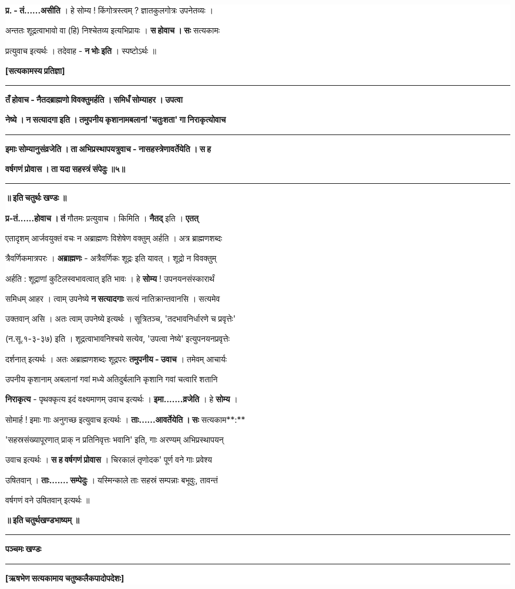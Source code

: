 **प्र. - तं......असीति**   । हे सोम्य ! किंगोत्रस्त्वम् ? ज्ञातकुलगोत्रः उपनेतव्यः ।

अन्ततः शूद्रत्वाभावो वा (हि) निश्चेतव्य इत्यभिप्रायः । **स होवाच । सः**   सत्यकामः

प्रत्युवाच इत्यर्थः । तदेवाह - **न भोः इति**   । स्पष्टोऽर्थः ॥

**\[सत्यकामस्य प्रतिज्ञा\]**  

****

**तँ होवाच - नैतदब्राह्मणो विवक्तुमर्हति । समिधँ सोम्याहर । उपत्वा**  

**नेष्ये । न सत्यादगा इति । तमुपनीय कृशानामबलानां 'चतुःशता' गा निराकृत्योवाच**  

****

**इमाः सोम्यानुसंव्रजेति । ता अभिप्रस्थापयत्रुवाच - नासहस्त्रेणावर्तेयेति । स ह**  

**वर्षगणं प्रोवास । ता यदा सहस्त्रं संपेदुः ॥५॥**  

****

**॥ इति चतुर्थः खण्डः ॥**  

**प्र-तं......होवाच । तं**   गौतमः प्रत्युवाच । किमिति । **नैतद्**   इति । **एतत्**  

एतादृशम् आर्जवयुक्तं वचः न अब्राह्मणः विशेषेण वक्तुम् अर्हति । अत्र ब्राह्मणशब्दः

त्रैवर्णिकमात्रपरः । **अब्राह्मणः**   - अत्रैवर्णिकः शूद्रः इति यावत् । शूद्रो न विवक्तुम्

अर्हति : शूद्राणां कुटिलस्वभावत्वात् इति भावः । हे **सोम्य**   ! उपनयनसंस्कारार्थं

समिधम् आहर । त्वाम् उपनेष्ये **न सत्यादगाः**   सत्यं नातिक्रान्तवानसि । सत्यमेव

उक्तवान् असि । अतः त्वाम् उपनेष्ये इत्यर्थः । सूत्रितञ्च, 'तदभावनिर्धारणे च प्रवृत्तेः'

(न.सू.१-३-३७) इति । शूद्रत्वाभावनिश्चये सत्येव, 'उपत्वा नेष्ये' इत्युपनयनप्रवृत्तेः

दर्शनात् इत्यर्थः । अतः अब्राह्मणशब्दः शूद्रपरः **तमुपनीय - उवाच**   । तमेवम् आचार्यः

उपनीय कृशानाम् अबलानां गवां मध्ये अतिदुर्बलानि कृशानि गवां चत्वारि शतानि

**निराकृत्य**   - पृथक्कृत्य इदं वक्ष्यमाणम् उवाच इत्यर्थः । **इमा.......व्रजेति**   । हे **सोम्य**   ।

सोमार्ह ! इमाः गाः अनुगच्छ इत्युवाच इत्यर्थः । **ताः......आवर्तेयेति । सः**   सत्यकाम**:**  

'सहस्रसंख्यापूरणात् प्राक् न प्रतिनिवृत्तः भवानि' इति, गाः अरण्यम् अभिप्रस्थापयन्

उवाच इत्यर्थः । **स ह वर्षगणं प्रोवास**   । चिरकालं तृणोदक' पूर्ण वने गाः प्रवेश्य

उषितवान् । **ताः....... सम्पेदुः**   । यस्मिन्काले ताः सहस्रं सम्पन्नाः बभूवुः, तावन्तं

वर्षगणं वने उषितवान् इत्यर्थः ॥

**॥ इति चतुर्थखण्डभाष्यम् ॥**  

****

**पञ्चमः खण्डः**  

****

**\[ऋषभेण सत्यकामाय चतुष्कलैकपादोपदेशः\]**  
